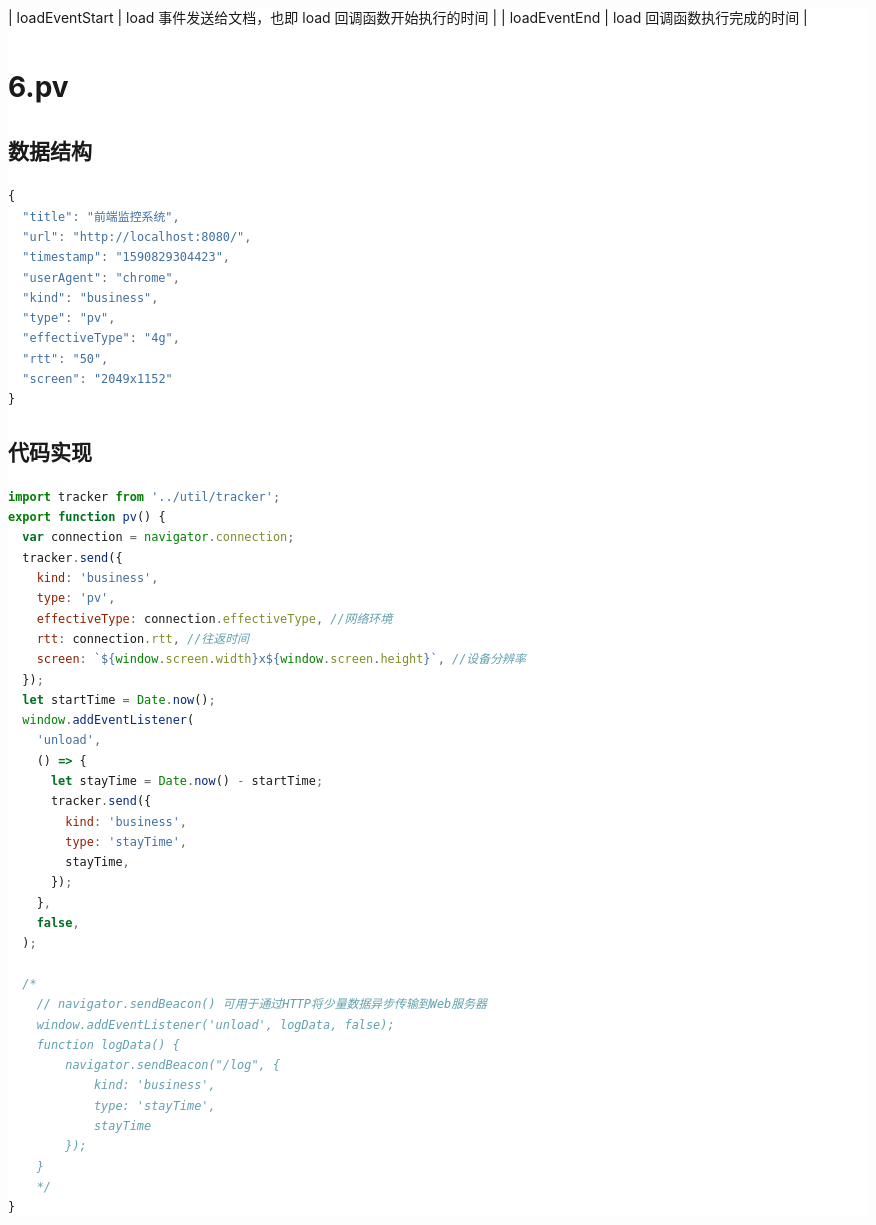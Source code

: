 | loadEventStart             | load 事件发送给文档，也即 load 回调函数开始执行的时间                                                                                                                                     |
| loadEventEnd               | load 回调函数执行完成的时间                                                                                                                                                               |


# 6.pv

## 数据结构

```js
{
  "title": "前端监控系统",
  "url": "http://localhost:8080/",
  "timestamp": "1590829304423",
  "userAgent": "chrome",
  "kind": "business",
  "type": "pv",
  "effectiveType": "4g",
  "rtt": "50",
  "screen": "2049x1152"
}
```

## 代码实现

```js
import tracker from '../util/tracker';
export function pv() {
  var connection = navigator.connection;
  tracker.send({
    kind: 'business',
    type: 'pv',
    effectiveType: connection.effectiveType, //网络环境
    rtt: connection.rtt, //往返时间
    screen: `${window.screen.width}x${window.screen.height}`, //设备分辨率
  });
  let startTime = Date.now();
  window.addEventListener(
    'unload',
    () => {
      let stayTime = Date.now() - startTime;
      tracker.send({
        kind: 'business',
        type: 'stayTime',
        stayTime,
      });
    },
    false,
  );

  /*
  	// navigator.sendBeacon() 可用于通过HTTP将少量数据异步传输到Web服务器
    window.addEventListener('unload', logData, false);
    function logData() {
        navigator.sendBeacon("/log", {
            kind: 'business',
            type: 'stayTime',
            stayTime
        });
    }
    */
}
```